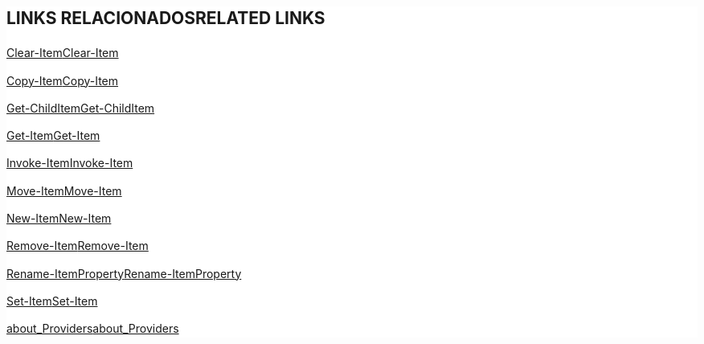 ## <span data-ttu-id="a1b01-182">LINKS RELACIONADOS</span><span class="sxs-lookup"><span data-stu-id="a1b01-182">RELATED LINKS</span></span>

[<span data-ttu-id="a1b01-183">Clear-Item</span><span class="sxs-lookup"><span data-stu-id="a1b01-183">Clear-Item</span></span>](Clear-Item.md)

[<span data-ttu-id="a1b01-184">Copy-Item</span><span class="sxs-lookup"><span data-stu-id="a1b01-184">Copy-Item</span></span>](Copy-Item.md)

[<span data-ttu-id="a1b01-185">Get-ChildItem</span><span class="sxs-lookup"><span data-stu-id="a1b01-185">Get-ChildItem</span></span>](Get-ChildItem.md)

[<span data-ttu-id="a1b01-186">Get-Item</span><span class="sxs-lookup"><span data-stu-id="a1b01-186">Get-Item</span></span>](Get-Item.md)

[<span data-ttu-id="a1b01-187">Invoke-Item</span><span class="sxs-lookup"><span data-stu-id="a1b01-187">Invoke-Item</span></span>](Invoke-Item.md)

[<span data-ttu-id="a1b01-188">Move-Item</span><span class="sxs-lookup"><span data-stu-id="a1b01-188">Move-Item</span></span>](Move-Item.md)

[<span data-ttu-id="a1b01-189">New-Item</span><span class="sxs-lookup"><span data-stu-id="a1b01-189">New-Item</span></span>](New-Item.md)

[<span data-ttu-id="a1b01-190">Remove-Item</span><span class="sxs-lookup"><span data-stu-id="a1b01-190">Remove-Item</span></span>](Remove-Item.md)

[<span data-ttu-id="a1b01-191">Rename-ItemProperty</span><span class="sxs-lookup"><span data-stu-id="a1b01-191">Rename-ItemProperty</span></span>](Rename-ItemProperty.md)

[<span data-ttu-id="a1b01-192">Set-Item</span><span class="sxs-lookup"><span data-stu-id="a1b01-192">Set-Item</span></span>](Set-Item.md)

[<span data-ttu-id="a1b01-193">about_Providers</span><span class="sxs-lookup"><span data-stu-id="a1b01-193">about_Providers</span></span>](../Microsoft.PowerShell.Core/About/about_Providers.md)
